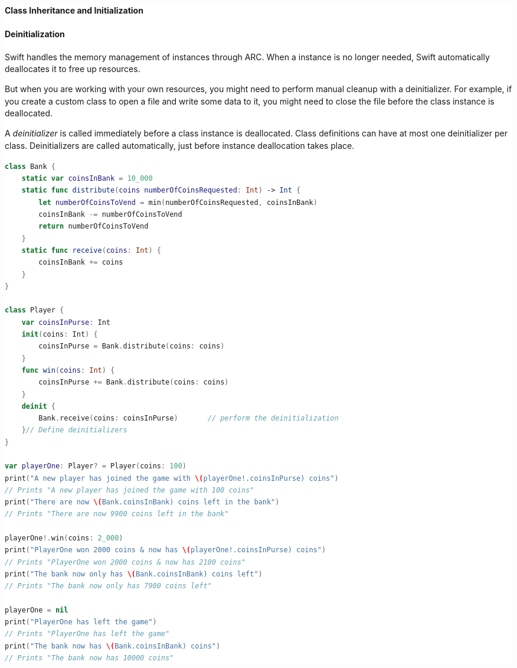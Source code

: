 #### Class Inheritance and Initialization

```swift

```



#### Deinitialization

Swift handles the memory management of instances through ARC. When a instance is no longer needed, Swift automatically deallocates it to free up resources. 

But when you are working with your own resources, you might need to perform manual cleanup with a deinitializer. For example, if you create a custom class to open a file and write some  data to it, you might need to close the file before the class instance  is deallocated. 

A *deinitializer* is called immediately before a class instance is deallocated. Class definitions can have at most one deinitializer per class. Deinitializers are called automatically, just before instance deallocation takes place.



```swift
class Bank {
    static var coinsInBank = 10_000
    static func distribute(coins numberOfCoinsRequested: Int) -> Int {
        let numberOfCoinsToVend = min(numberOfCoinsRequested, coinsInBank)
        coinsInBank -= numberOfCoinsToVend
        return numberOfCoinsToVend
    }
    static func receive(coins: Int) {
        coinsInBank += coins
    }
}

class Player {
    var coinsInPurse: Int
    init(coins: Int) {
        coinsInPurse = Bank.distribute(coins: coins)
    }
    func win(coins: Int) {
        coinsInPurse += Bank.distribute(coins: coins)
    }
    deinit {
        Bank.receive(coins: coinsInPurse)		// perform the deinitialization
    }//	Define deinitializers
}

var playerOne: Player? = Player(coins: 100)
print("A new player has joined the game with \(playerOne!.coinsInPurse) coins")
// Prints "A new player has joined the game with 100 coins"
print("There are now \(Bank.coinsInBank) coins left in the bank")
// Prints "There are now 9900 coins left in the bank"

playerOne!.win(coins: 2_000)
print("PlayerOne won 2000 coins & now has \(playerOne!.coinsInPurse) coins")
// Prints "PlayerOne won 2000 coins & now has 2100 coins"
print("The bank now only has \(Bank.coinsInBank) coins left")
// Prints "The bank now only has 7900 coins left"

playerOne = nil
print("PlayerOne has left the game")
// Prints "PlayerOne has left the game"
print("The bank now has \(Bank.coinsInBank) coins")
// Prints "The bank now has 10000 coins"
```
